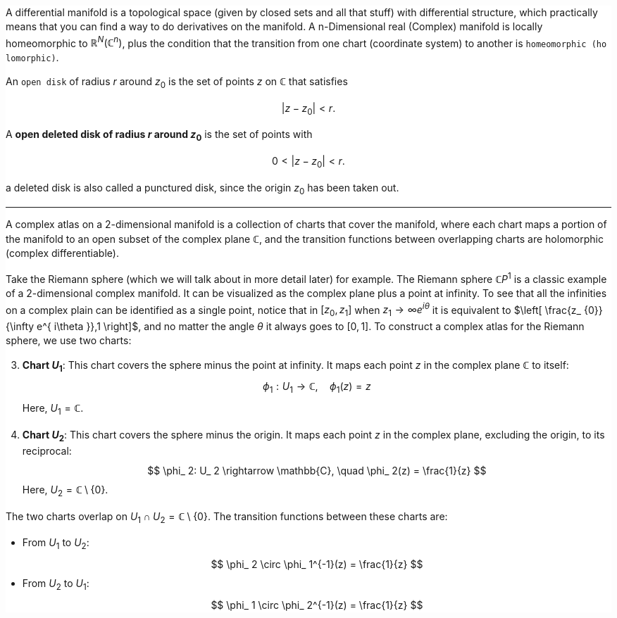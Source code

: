 A differential manifold is a topological space (given by closed sets and all that stuff) with differential structure, which practically means that you can find a way to do derivatives on the manifold. A n-Dimensional real (Complex) manifold is locally homeomorphic to $\mathbb{R}^N (\mathbb{C}^n)$, plus the condition that the transition from one chart (coordinate system) to another is `homeomorphic (holomorphic)`.

An `open disk` of radius $r$ around $z_ 0$ is the set of points $z$ on $\mathbb{C}$ that satisfies

$$
\left\lvert z-z_ 0 \right\rvert  < r.
$$

A **open deleted disk of radius $r$ around $z_ 0$** is the set of points with

$$
0 < \left\lvert z-z_ 0 \right\rvert  < r.
$$

a deleted disk is also called a punctured disk, since the origin $z_  {0}$ has been taken out.

- - -

A complex atlas on a 2-dimensional manifold is a collection of charts that cover the manifold, where each chart maps a portion of the manifold to an open subset of the complex plane $\mathbb{C}$, and the transition functions between overlapping charts are holomorphic (complex differentiable).

Take the Riemann sphere (which we will talk about in more detail later) for example. The Riemann sphere $\mathbb{C}P^1$ is a classic example of a 2-dimensional complex manifold. It can be visualized as the complex plane plus a point at infinity. To see that all the infinities on a complex plain can be identified as a single point, notice that in $[z_ {0},z_ {1}]$ when $z_ {1}\to \infty e^{ i\theta }$ it is equivalent to $\left[ \frac{z_ {0}}{\infty e^{ i\theta }},1 \right]$, and no matter the angle $\theta$ it always goes to $[0,1]$. To construct a complex atlas for the Riemann sphere, we use two charts:

3. **Chart $U_ 1$**: This chart covers the sphere minus the point at infinity. It maps each point $z$ in the complex plane $\mathbb{C}$ to itself:
   $$
   \phi_ 1: U_ 1 \rightarrow \mathbb{C}, \quad \phi_ 1(z) = z
   $$
   Here, $U_ 1 = \mathbb{C}$.

4. **Chart $U_ 2$**: This chart covers the sphere minus the origin. It maps each point $z$ in the complex plane, excluding the origin, to its reciprocal:
   $$
   \phi_ 2: U_ 2 \rightarrow \mathbb{C}, \quad \phi_ 2(z) = \frac{1}{z}
   $$
   Here, $U_ 2 = \mathbb{C} \setminus \{0\}$.

The two charts overlap on $U_ 1 \cap U_ 2 = \mathbb{C} \setminus \{0\}$. The transition functions between these charts are:
- From $U_ 1$ to $U_ 2$:
  $$
  \phi_ 2 \circ \phi_ 1^{-1}(z) = \frac{1}{z}
  $$
- From $U_ 2$ to $U_ 1$:
  $$
  \phi_ 1 \circ \phi_ 2^{-1}(z) = \frac{1}{z}
  $$


[^1]: Divergence of the Perturbation Theory Series and the Quasiclassical Theory, Published in: Sov.Phys.JETP 45 (1977), 216-223, Zh.Eksp.Teor.Fiz. 72 (1977), 411-427.
[^2]: J. Zinn-Justin, “Perturbation Series at Large Orders in Quantum Mechanics and Field Theories: Application to the Problem of Resummation”, Phys. Rept., vol. 70, p. 109, 1981. doi: 10.1016/0370-1573(81)90016-8;C. M. Bender and T. T. Wu, “Anharmonic oscillator. 2: A Study of perturbation theory in large order”, Phys. Rev., vol. D7, pp. 1620–1636, 1973. doi: 10.1103/PhysRevD.7.1620.
[^3]: M. Marino, R. Schiappa, and M. Weiss, “Nonperturbative E↵ects and the Large-Order Behavior of Matrix Models and Topological Strings”, Commun. Num. Theor. Phys., vol. 2, pp. 349–419, 2008. doi: 10.4310/CNTP.2008.v2.n2.a3. arXiv: 0711.1954 [hep-th].
